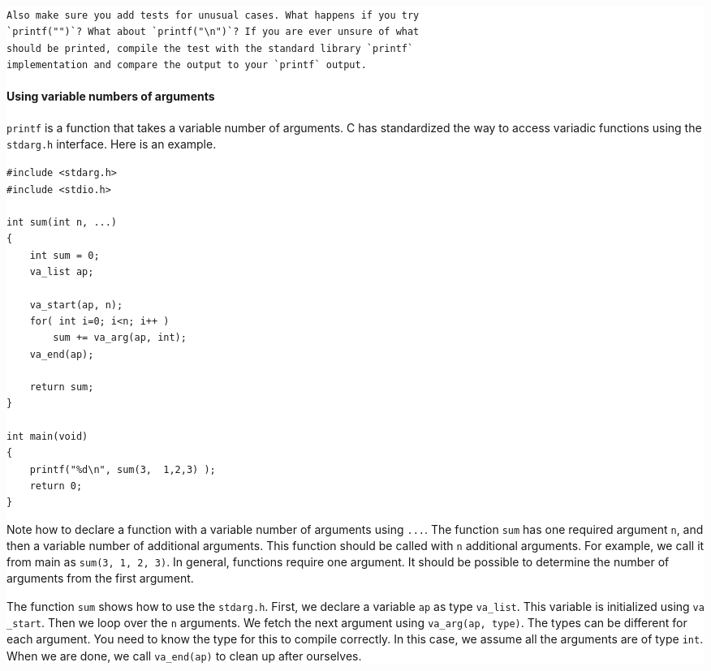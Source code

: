     Also make sure you add tests for unusual cases. What happens if you try 
    `printf("")`? What about `printf("\n")`? If you are ever unsure of what 
    should be printed, compile the test with the standard library `printf` 
    implementation and compare the output to your `printf` output.



#### Using variable numbers of arguments

`printf` is a function that takes a variable number of arguments.
C has standardized the way to access variadic functions 
using the `stdarg.h` interface. 
Here is an example.

    
    #include <stdarg.h>
    #include <stdio.h>

    int sum(int n, ...)
    {
        int sum = 0;
        va_list ap;

        va_start(ap, n);
        for( int i=0; i<n; i++ )
            sum += va_arg(ap, int);
        va_end(ap);

        return sum;
    }

    int main(void)
    {
        printf("%d\n", sum(3,  1,2,3) );
        return 0;
    }
    

Note how to declare a function with a variable number
of arguments using `...`.
The function `sum` has one required argument `n`,
and then a variable number of additional arguments.
This function should be called with `n` additional arguments.
For example, we call it from main as `sum(3, 1, 2, 3)`.
In general, functions require one argument.
It should be possible to determine the number of arguments
from the first argument.

The function `sum` shows how to use the `stdarg.h`.
First, we declare a variable `ap` as type `va_list`.
This variable is initialized using `va_start`.
Then we loop over the `n` arguments.
We fetch the next argument using `va_arg(ap, type)`.
The types can be different for each argument.
You need to know the type for this to compile correctly.
In this case, we assume all the arguments are of type `int`.
When we are done, we call `va_end(ap)` to clean up after ourselves.

